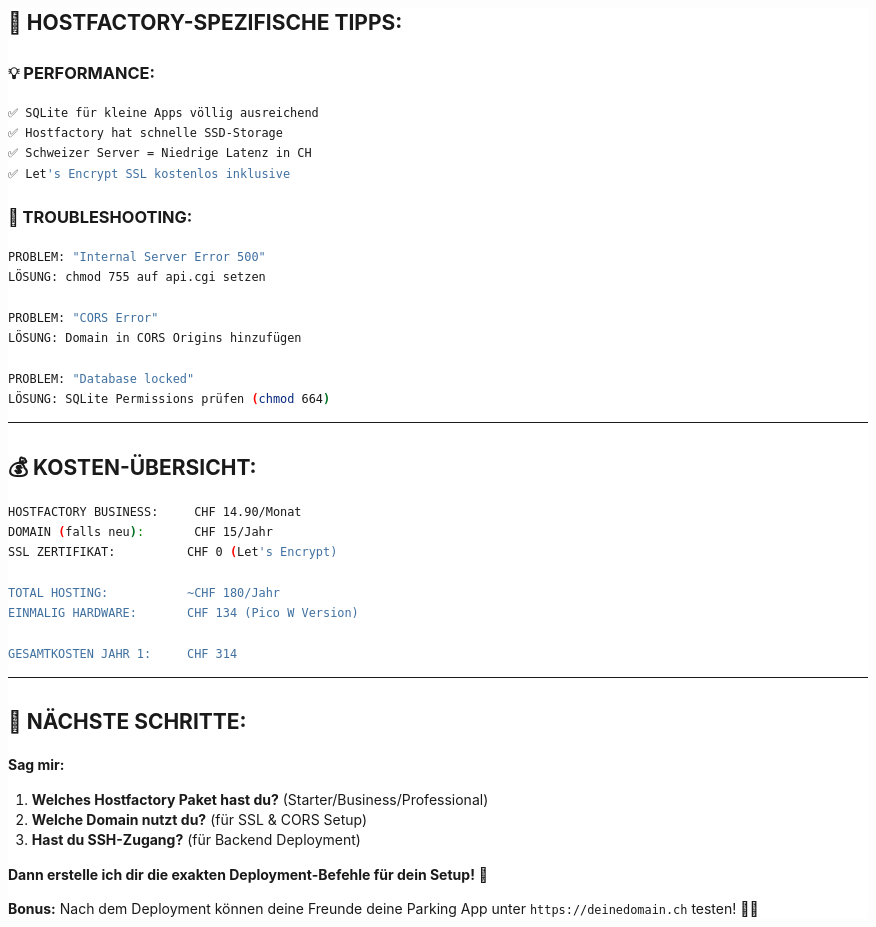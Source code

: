 
## 🎯 **HOSTFACTORY-SPEZIFISCHE TIPPS:**

### **💡 PERFORMANCE:**
```bash
✅ SQLite für kleine Apps völlig ausreichend
✅ Hostfactory hat schnelle SSD-Storage
✅ Schweizer Server = Niedrige Latenz in CH
✅ Let's Encrypt SSL kostenlos inklusive
```

### **🔧 TROUBLESHOOTING:**
```bash
PROBLEM: "Internal Server Error 500"
LÖSUNG: chmod 755 auf api.cgi setzen

PROBLEM: "CORS Error"  
LÖSUNG: Domain in CORS Origins hinzufügen

PROBLEM: "Database locked"
LÖSUNG: SQLite Permissions prüfen (chmod 664)
```

---

## 💰 **KOSTEN-ÜBERSICHT:**

```bash
HOSTFACTORY BUSINESS:     CHF 14.90/Monat
DOMAIN (falls neu):       CHF 15/Jahr
SSL ZERTIFIKAT:          CHF 0 (Let's Encrypt)

TOTAL HOSTING:           ~CHF 180/Jahr
EINMALIG HARDWARE:       CHF 134 (Pico W Version)

GESAMTKOSTEN JAHR 1:     CHF 314
```

---

## 🚀 **NÄCHSTE SCHRITTE:**

**Sag mir:**
1. **Welches Hostfactory Paket hast du?** (Starter/Business/Professional)
2. **Welche Domain nutzt du?** (für SSL & CORS Setup)
3. **Hast du SSH-Zugang?** (für Backend Deployment)

**Dann erstelle ich dir die exakten Deployment-Befehle für dein Setup!** 🎯

**Bonus:** Nach dem Deployment können deine Freunde deine Parking App unter `https://deinedomain.ch` testen! 🚗📱
